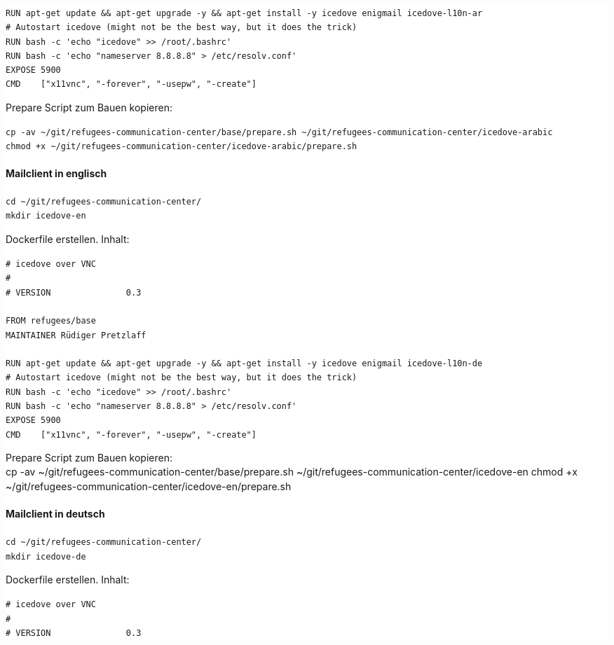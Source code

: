     RUN apt-get update && apt-get upgrade -y && apt-get install -y icedove enigmail icedove-l10n-ar
    # Autostart icedove (might not be the best way, but it does the trick)
    RUN bash -c 'echo "icedove" >> /root/.bashrc'
    RUN bash -c 'echo "nameserver 8.8.8.8" > /etc/resolv.conf'
    EXPOSE 5900
    CMD    ["x11vnc", "-forever", "-usepw", "-create"]

Prepare Script zum Bauen kopieren: 		

    cp -av ~/git/refugees-communication-center/base/prepare.sh ~/git/refugees-communication-center/icedove-arabic
    chmod +x ~/git/refugees-communication-center/icedove-arabic/prepare.sh

#### Mailclient in englisch

    cd ~/git/refugees-communication-center/
    mkdir icedove-en

Dockerfile erstellen. Inhalt: 

    # icedove over VNC
    #
    # VERSION               0.3
    
    FROM refugees/base
    MAINTAINER Rüdiger Pretzlaff
    
    RUN apt-get update && apt-get upgrade -y && apt-get install -y icedove enigmail icedove-l10n-de
    # Autostart icedove (might not be the best way, but it does the trick)
    RUN bash -c 'echo "icedove" >> /root/.bashrc'
    RUN bash -c 'echo "nameserver 8.8.8.8" > /etc/resolv.conf'
    EXPOSE 5900
    CMD    ["x11vnc", "-forever", "-usepw", "-create"]

Prepare Script zum Bauen kopieren: 		
    cp -av ~/git/refugees-communication-center/base/prepare.sh ~/git/refugees-communication-center/icedove-en
    chmod +x ~/git/refugees-communication-center/icedove-en/prepare.sh

#### Mailclient in deutsch 

    cd ~/git/refugees-communication-center/
    mkdir icedove-de

Dockerfile erstellen. Inhalt: 

    # icedove over VNC
    #
    # VERSION               0.3
    